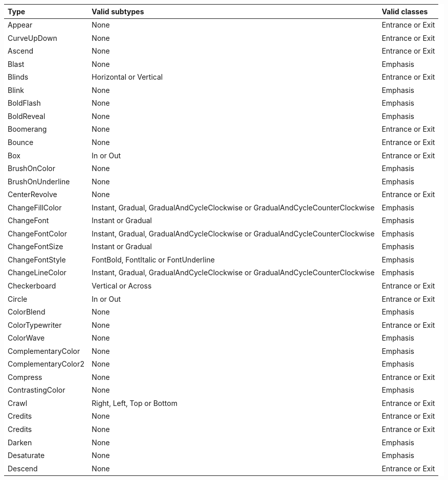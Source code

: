 |**Type**|**Valid subtypes**|**Valid classes**|
| :- | :- | :- |
|Appear|None|Entrance or Exit|
|CurveUpDown|None|Entrance or Exit|
|Ascend|None|Entrance or Exit|
|Blast|None|Emphasis|
|Blinds|Horizontal or Vertical|Entrance or Exit|
|Blink|None|Emphasis|
|BoldFlash|None|Emphasis|
|BoldReveal|None|Emphasis|
|Boomerang|None|Entrance or Exit|
|Bounce|None|Entrance or Exit|
|Box|In or Out|Entrance or Exit|
|BrushOnColor|None|Emphasis|
|BrushOnUnderline|None|Emphasis|
|CenterRevolve|None|Entrance or Exit|
|ChangeFillColor|Instant, Gradual, GradualAndCycleClockwise or GradualAndCycleCounterClockwise|Emphasis|
|ChangeFont|Instant or Gradual|Emphasis|
|ChangeFontColor|Instant, Gradual, GradualAndCycleClockwise or GradualAndCycleCounterClockwise|Emphasis|
|ChangeFontSize|Instant or Gradual|Emphasis|
|ChangeFontStyle|FontBold, FontItalic or FontUnderline|Emphasis|
|ChangeLineColor|Instant, Gradual, GradualAndCycleClockwise or GradualAndCycleCounterClockwise|Emphasis|
|Checkerboard|Vertical or Across|Entrance or Exit|
|Circle|In or Out|Entrance or Exit|
|ColorBlend|None|Emphasis|
|ColorTypewriter|None|Entrance or Exit|
|ColorWave|None|Emphasis|
|ComplementaryColor|None|Emphasis|
|ComplementaryColor2|None|Emphasis|
|Compress|None|Entrance or Exit|
|ContrastingColor|None|Emphasis|
|Crawl|Right, Left, Top or Bottom|Entrance or Exit|
|Credits|None|Entrance or Exit|
|Credits|None|Entrance or Exit|
|Darken|None|Emphasis|
|Desaturate|None|Emphasis|
|Descend|None|Entrance or Exit|